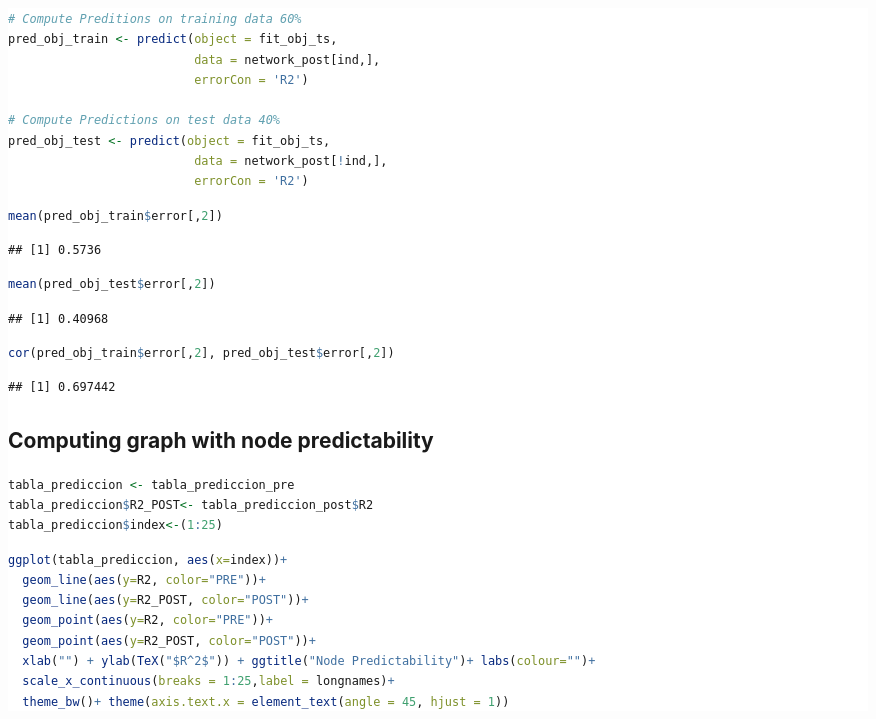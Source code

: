 ``` r
# Compute Preditions on training data 60%
pred_obj_train <- predict(object = fit_obj_ts, 
                          data = network_post[ind,], 
                          errorCon = 'R2')

# Compute Predictions on test data 40%
pred_obj_test <- predict(object = fit_obj_ts, 
                          data = network_post[!ind,], 
                          errorCon = 'R2')
```

``` r
mean(pred_obj_train$error[,2])
```

    ## [1] 0.5736

``` r
mean(pred_obj_test$error[,2])
```

    ## [1] 0.40968

``` r
cor(pred_obj_train$error[,2], pred_obj_test$error[,2])
```

    ## [1] 0.697442

Computing graph with node predictability
----------------------------------------

``` r
tabla_prediccion <- tabla_prediccion_pre
tabla_prediccion$R2_POST<- tabla_prediccion_post$R2
tabla_prediccion$index<-(1:25)
```

``` r
ggplot(tabla_prediccion, aes(x=index))+
  geom_line(aes(y=R2, color="PRE"))+
  geom_line(aes(y=R2_POST, color="POST"))+
  geom_point(aes(y=R2, color="PRE"))+
  geom_point(aes(y=R2_POST, color="POST"))+
  xlab("") + ylab(TeX("$R^2$")) + ggtitle("Node Predictability")+ labs(colour="")+
  scale_x_continuous(breaks = 1:25,label = longnames)+
  theme_bw()+ theme(axis.text.x = element_text(angle = 45, hjust = 1))
```
